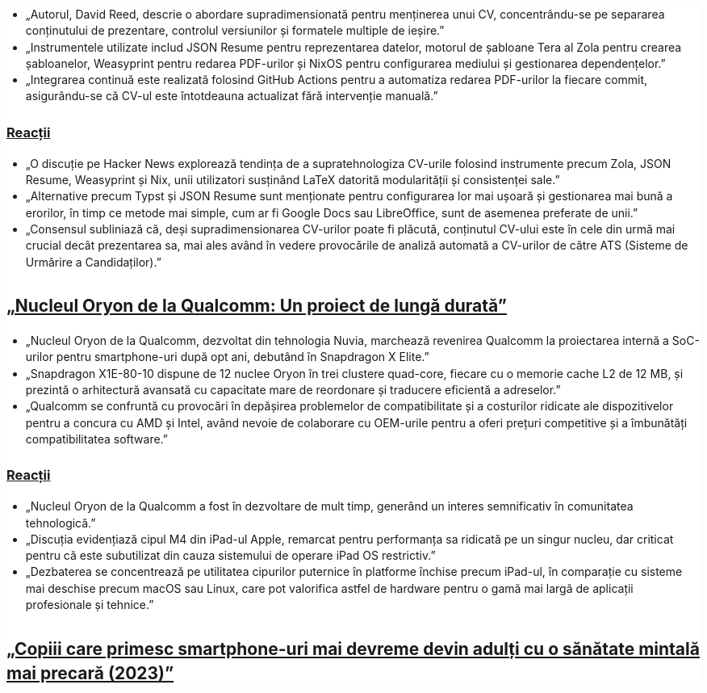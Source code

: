 - „Autorul, David Reed, descrie o abordare supradimensionată pentru menținerea unui CV, concentrându-se pe separarea conținutului de prezentare, controlul versiunilor și formatele multiple de ieșire.”
- „Instrumentele utilizate includ JSON Resume pentru reprezentarea datelor, motorul de șabloane Tera al Zola pentru crearea șabloanelor, Weasyprint pentru redarea PDF-urilor și NixOS pentru configurarea mediului și gestionarea dependențelor.”
- „Integrarea continuă este realizată folosind GitHub Actions pentru a automatiza redarea PDF-urilor la fiecare commit, asigurându-se că CV-ul este întotdeauna actualizat fără intervenție manuală.”

### [Reacții](https://news.ycombinator.com/item?id=40934582)

- „O discuție pe Hacker News explorează tendința de a supratehnologiza CV-urile folosind instrumente precum Zola, JSON Resume, Weasyprint și Nix, unii utilizatori susținând LaTeX datorită modularității și consistenței sale.”
- „Alternative precum Typst și JSON Resume sunt menționate pentru configurarea lor mai ușoară și gestionarea mai bună a erorilor, în timp ce metode mai simple, cum ar fi Google Docs sau LibreOffice, sunt de asemenea preferate de unii.”
- „Consensul subliniază că, deși supradimensionarea CV-urilor poate fi plăcută, conținutul CV-ului este în cele din urmă mai crucial decât prezentarea sa, mai ales având în vedere provocările de analiză automată a CV-urilor de către ATS (Sisteme de Urmărire a Candidaților).”

## [„Nucleul Oryon de la Qualcomm: Un proiect de lungă durată”](https://chipsandcheese.com/2024/07/09/qualcomms-oryon-core-a-long-time-in-the-making/)

- „Nucleul Oryon de la Qualcomm, dezvoltat din tehnologia Nuvia, marchează revenirea Qualcomm la proiectarea internă a SoC-urilor pentru smartphone-uri după opt ani, debutând în Snapdragon X Elite.”
- „Snapdragon X1E-80-10 dispune de 12 nuclee Oryon în trei clustere quad-core, fiecare cu o memorie cache L2 de 12 MB, și prezintă o arhitectură avansată cu capacitate mare de reordonare și traducere eficientă a adreselor.”
- „Qualcomm se confruntă cu provocări în depășirea problemelor de compatibilitate și a costurilor ridicate ale dispozitivelor pentru a concura cu AMD și Intel, având nevoie de colaborare cu OEM-urile pentru a oferi prețuri competitive și a îmbunătăți compatibilitatea software.”

### [Reacții](https://news.ycombinator.com/item?id=40935154)

- „Nucleul Oryon de la Qualcomm a fost în dezvoltare de mult timp, generând un interes semnificativ în comunitatea tehnologică.”
- „Discuția evidențiază cipul M4 din iPad-ul Apple, remarcat pentru performanța sa ridicată pe un singur nucleu, dar criticat pentru că este subutilizat din cauza sistemului de operare iPad OS restrictiv.”
- „Dezbaterea se concentrează pe utilitatea cipurilor puternice în platforme închise precum iPad-ul, în comparație cu sisteme mai deschise precum macOS sau Linux, care pot valorifica astfel de hardware pentru o gamă mai largă de aplicații profesionale și tehnice.”

## [„Copiii care primesc smartphone-uri mai devreme devin adulți cu o sănătate mintală mai precară (2023)”](https://www.afterbabel.com/p/sapien-smartphone-report)
